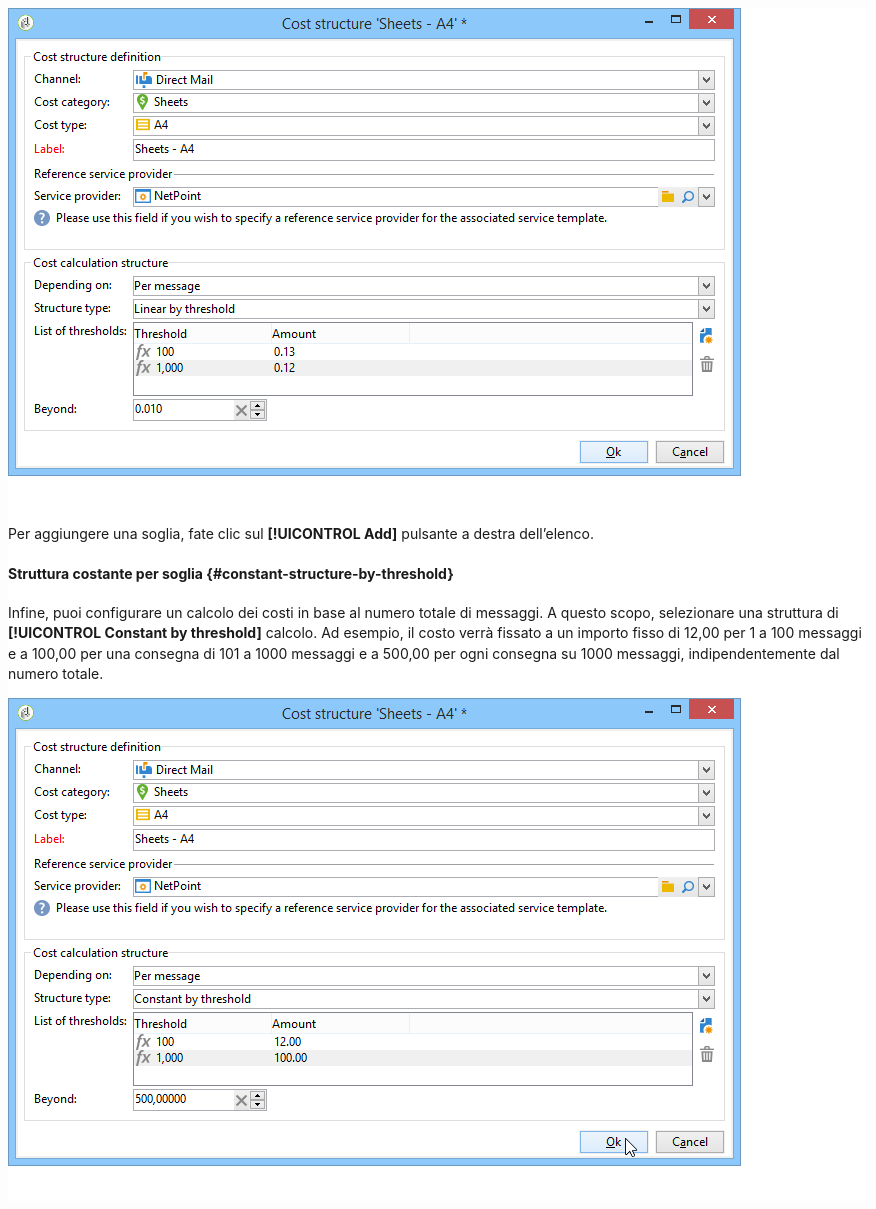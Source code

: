 ![](assets/s_ncs_user_supplier_cost_structure_calc_03.png)

Per aggiungere una soglia, fate clic sul **[!UICONTROL Add]** pulsante a destra dell’elenco.

#### Struttura costante per soglia {#constant-structure-by-threshold}

Infine, puoi configurare un calcolo dei costi in base al numero totale di messaggi. A questo scopo, selezionare una struttura di **[!UICONTROL Constant by threshold]** calcolo. Ad esempio, il costo verrà fissato a un importo fisso di 12,00 per 1 a 100 messaggi e a 100,00 per una consegna di 101 a 1000 messaggi e a 500,00 per ogni consegna su 1000 messaggi, indipendentemente dal numero totale.

![](assets/s_ncs_user_supplier_cost_structure_calc_04.png)
